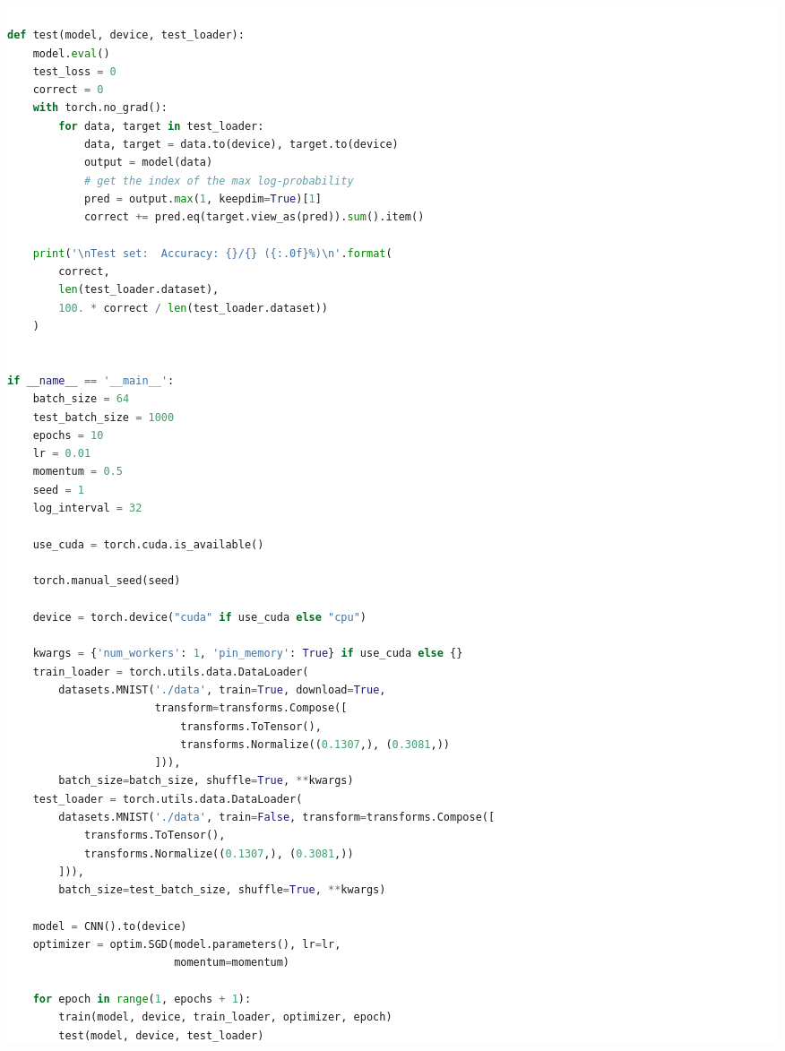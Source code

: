 ```python

def test(model, device, test_loader):
    model.eval()
    test_loss = 0
    correct = 0
    with torch.no_grad():
        for data, target in test_loader:
            data, target = data.to(device), target.to(device)
            output = model(data)
            # get the index of the max log-probability
            pred = output.max(1, keepdim=True)[1]
            correct += pred.eq(target.view_as(pred)).sum().item()

    print('\nTest set:  Accuracy: {}/{} ({:.0f}%)\n'.format(
        correct,
        len(test_loader.dataset),
        100. * correct / len(test_loader.dataset))
    )


if __name__ == '__main__':
    batch_size = 64
    test_batch_size = 1000
    epochs = 10
    lr = 0.01
    momentum = 0.5
    seed = 1
    log_interval = 32

    use_cuda = torch.cuda.is_available()

    torch.manual_seed(seed)

    device = torch.device("cuda" if use_cuda else "cpu")

    kwargs = {'num_workers': 1, 'pin_memory': True} if use_cuda else {}
    train_loader = torch.utils.data.DataLoader(
        datasets.MNIST('./data', train=True, download=True,
                       transform=transforms.Compose([
                           transforms.ToTensor(),
                           transforms.Normalize((0.1307,), (0.3081,))
                       ])),
        batch_size=batch_size, shuffle=True, **kwargs)
    test_loader = torch.utils.data.DataLoader(
        datasets.MNIST('./data', train=False, transform=transforms.Compose([
            transforms.ToTensor(),
            transforms.Normalize((0.1307,), (0.3081,))
        ])),
        batch_size=test_batch_size, shuffle=True, **kwargs)

    model = CNN().to(device)
    optimizer = optim.SGD(model.parameters(), lr=lr,
                          momentum=momentum)

    for epoch in range(1, epochs + 1):
        train(model, device, train_loader, optimizer, epoch)
        test(model, device, test_loader)
```

